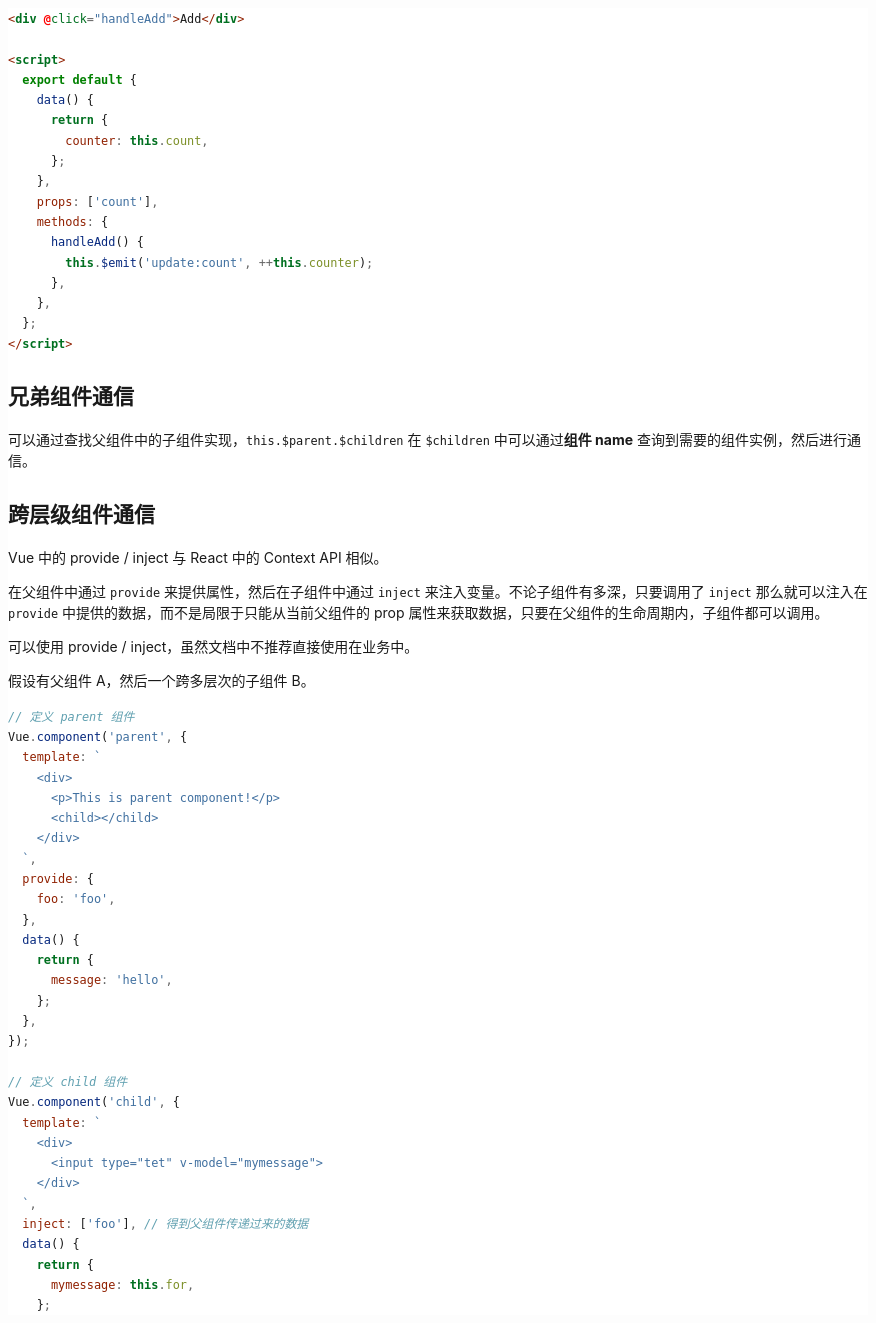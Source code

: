 ```html
<div @click="handleAdd">Add</div>

<script>
  export default {
    data() {
      return {
        counter: this.count,
      };
    },
    props: ['count'],
    methods: {
      handleAdd() {
        this.$emit('update:count', ++this.counter);
      },
    },
  };
</script>
```

## 兄弟组件通信

可以通过查找父组件中的子组件实现，`this.$parent.$children` 在 `$children` 中可以通过**组件 name** 查询到需要的组件实例，然后进行通信。

## 跨层级组件通信

Vue 中的 provide / inject 与 React 中的 Context API 相似。

在父组件中通过 `provide` 来提供属性，然后在子组件中通过 `inject` 来注入变量。不论子组件有多深，只要调用了 `inject` 那么就可以注入在 `provide` 中提供的数据，而不是局限于只能从当前父组件的 prop 属性来获取数据，只要在父组件的生命周期内，子组件都可以调用。

可以使用 provide / inject，虽然文档中不推荐直接使用在业务中。

假设有父组件 A，然后一个跨多层次的子组件 B。

```js
// 定义 parent 组件
Vue.component('parent', {
  template: `
    <div>
      <p>This is parent component!</p>
      <child></child>
    </div>
  `,
  provide: {
    foo: 'foo',
  },
  data() {
    return {
      message: 'hello',
    };
  },
});

// 定义 child 组件
Vue.component('child', {
  template: `
    <div>
      <input type="tet" v-model="mymessage">
    </div>
  `,
  inject: ['foo'], // 得到父组件传递过来的数据
  data() {
    return {
      mymessage: this.for,
    };
```